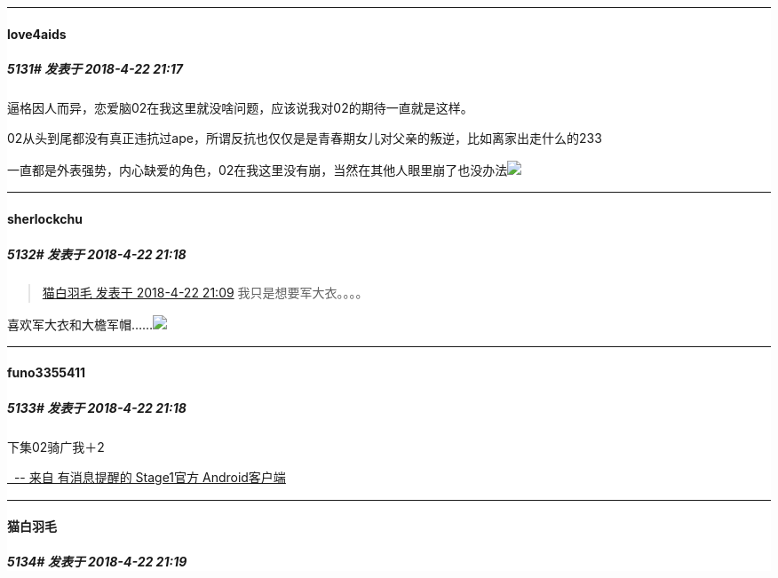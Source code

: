 





*****

####  love4aids  
##### 5131#       发表于 2018-4-22 21:17




逼格因人而异，恋爱脑02在我这里就没啥问题，应该说我对02的期待一直就是这样。


02从头到尾都没有真正违抗过ape，所谓反抗也仅仅是是青春期女儿对父亲的叛逆，比如离家出走什么的233


一直都是外表强势，内心缺爱的角色，02在我这里没有崩，当然在其他人眼里崩了也没办法<img src="https://static.saraba1st.com/image/smiley/face2017/048.png" referrerpolicy="no-referrer">







*****

####  sherlockchu  
##### 5132#       发表于 2018-4-22 21:18



<blockquote><a href="httphttps://bbs.saraba1st.com/2b/forum.php?mod=redirect&amp;goto=findpost&amp;pid=39335479&amp;ptid=1636434" target="_blank">猫白羽毛 发表于 2018-4-22 21:09</a>
我只是想要军大衣。。。。</blockquote>
喜欢军大衣和大檐军帽……<img src="https://static.saraba1st.com/image/smiley/face2017/149.png" referrerpolicy="no-referrer">







*****

####  funo3355411  
##### 5133#       发表于 2018-4-22 21:18




下集02骑广我＋2

[  -- 来自 有消息提醒的 Stage1官方 Android客户端](https://www.coolapk.com/apk/140634)







*****

####  猫白羽毛  
##### 5134#       发表于 2018-4-22 21:19
